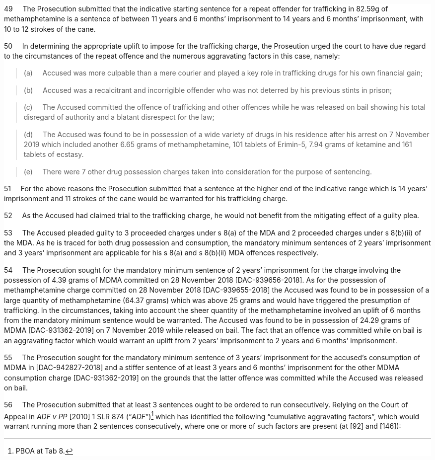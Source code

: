  
  

49     The Prosecution submitted that the indicative starting sentence for a repeat offender for trafficking in 82.59g of methamphetamine is a sentence of between 11 years and 6 months’ imprisonment to 14 years and 6 months’ imprisonment, with 10 to 12 strokes of the cane.

50     In determining the appropriate uplift to impose for the trafficking charge, the Proseution urged the court to have due regard to the circumstances of the repeat offence and the numerous aggravating factors in this case, namely:

> (a)     Accused was more culpable than a mere courier and played a key role in trafficking drugs for his own financial gain;

> (b)     Accused was a recalcitrant and incorrigible offender who was not deterred by his previous stints in prison;

> (c)     The Accused committed the offence of trafficking and other offences while he was released on bail showing his total disregard of authority and a blatant disrespect for the law;

> (d)     The Accused was found to be in possession of a wide variety of drugs in his residence after his arrest on 7 November 2019 which included another 6.65 grams of methamphetamine, 101 tablets of Erimin-5, 7.94 grams of ketamine and 161 tablets of ecstasy.

> (e)     There were 7 other drug possession charges taken into consideration for the purpose of sentencing.

51     For the above reasons the Prosecution submitted that a sentence at the higher end of the indicative range which is 14 years’ imprisonment and 11 strokes of the cane would be warranted for his trafficking charge.

52     As the Accused had claimed trial to the trafficking charge, he would not benefit from the mitigating effect of a guilty plea.

53     The Accused pleaded guilty to 3 proceeded charges under s 8(a) of the MDA and 2 proceeded charges under s 8(b)(ii) of the MDA. As he is traced for both drug possession and consumption, the mandatory minimum sentences of 2 years’ imprisonment and 3 years’ imprisonment are applicable for his s 8(a) and s 8(b)(ii) MDA offences respectively.

54     The Prosecution sought for the mandatory minimum sentence of 2 years’ imprisonment for the charge involving the possession of 4.39 grams of MDMA committed on 28 November 2018 \[DAC-939656-2018\]. As for the possession of methamphetamine charge committed on 28 November 2018 \[DAC-939655-2018\] the Accused was found to be in possession of a large quantity of methamphetamine (64.37 grams) which was above 25 grams and would have triggered the presumption of trafficking. In the circumstances, taking into account the sheer quantity of the methamphetamine involved an uplift of 6 months from the mandatory minimum sentence would be warranted. The Accused was found to be in possession of 24.29 grams of MDMA \[DAC-931362-2019\] on 7 November 2019 while released on bail. The fact that an offence was committed while on bail is an aggravating factor which would warrant an uplift from 2 years’ imprisonment to 2 years and 6 months’ imprisonment.

55     The Prosecution sought for the mandatory minimum sentence of 3 years’ imprisonment for the accused’s consumption of MDMA in \[DAC-942827-2018\] and a stiffer sentence of at least 3 years and 6 months’ imprisonment for the other MDMA consumption charge \[DAC-931362-2019\] on the grounds that the latter offence was committed while the Accused was released on bail.

56     The Prosecution submitted that at least 3 sentences ought to be ordered to run consecutively. Relying on the Court of Appeal in _ADF v PP_ <span class="citation">\[2010\] 1 SLR 874</span> (“_ADF_”)[^37] which has identified the following “cumulative aggravating factors”, which would warrant running more than 2 sentences consecutively, where one or more of such factors are present (at \[92\] and \[146\]):


[^2]: Exhibit P3: Police Report No. A/20191107/2020 dated 7 November 2019 lodged by Tan Kheng Chuan at pg 2.
[^3]: NE Day 1 at pg 18 ln 11 (Edgar’s EIC) and NE Day 1 at pg 59 ln 10 – 12 (Edgar’s XX).
[^4]: NE Day 1 at pg 13 ln 8 – 9 (Edgar’s EIC) and NE Day 6 at pg 62 ln 4 – 9 (Accused’s XX).
[^5]: NE Day 1 at pg 111 ln 5 – 17 (Malcolm’s EIC).
[^6]: NE Day 1 at pg 26 ln 14 – 20 (Edgar’s EIC).
[^7]: NE Day 1 at pg 64 ln 15 – 31 and pg 70 ln 12 – 21 (Edgar’s XX).
[^8]: NE Day 1 at pg 24 ln 5 – 27 (Edgar’s EIC).
[^9]: NE Day 1 at pg 117 ln 3 – 27 (Malcolm’s EIC).
[^10]: NE Day 1 at pg 122 ln 2 – 28 (Malcolm’s EIC).
[^11]: NE Day 2 at pg 109 ln 13 – 29 (Sgt Xu’s EIC).
[^12]: Exhibit P8: Accused’s statement recorded on 7 November 2019 at 1.30 a.m.
[^13]: NE Day 2 at pg 108 ln 7 – 10 and pg 110 ln 9 – 25 (Sgt Xu’s EIC).
[^14]: NE Day 3 at pg 4 ln 30 (SI Tan’s EIC) and Exhibit P3: Police Report No. A/20191107/2020 dated 7 November 2019 lodged by Tan Kheng Chuan, at pg 2.
[^15]: NE Day 6 at pg 110 ln 8 (Accused’s XX).
[^16]: NE Day 1 at pg 6 – 7 (Edgar’s EIC) and NE Day 1 at pg 103 ln 1 – 8 (Malcolm’s EIC).
[^17]: NE Day 1 at pg 8 ln 8 – 14 (Edgar’s EIC) and NE Day 1 at pg 105 ln 23 – 32 (Malcolm’s EIC).
[^18]: NE Day 1 at pg 8 ln 28 – pg 9 ln 4 (Edgar’s EIC) and NE Day 1 at pg 107 ln 8 – 13 (Malcolm’s EIC).
[^19]: NE Day 1 at pg 9 ln 28 – 32 (Edgar’s EIC) and NE Day 1 at pg 107 ln 13 (Malcolm’s EIC).
[^20]: NE Day 1 at pg 18 ln 1 – 15 (Edgar’s EIC) and NE Day 1 at pg 111 ln 18 – 20 (Malcolm’s EIC).
[^21]: NE Day 1 at pg 20 ln 10 – pg 21 ln 2 (Edgar’s EIC) and NE Day 1 at pg 113 ln 1 – 18 (Malcolm’s EIC).
[^22]: Exhibit D4: CCTV Footage of Esso on 7th November 2019.
[^23]: NE Day 7 at pg 26 ln 32 – pg 27 ln 7 (Accused’s XX).
[^24]: NE Day 7 at pg 40 ln 5 – 10 (Accused’s XX).
[^25]: NE Day 7 at pg 45 ln 12 – 18 (Accused’s XX).
[^26]: NE Day 7 at pg 53 ln 6 – 15 (Accused’s XX).
[^27]: NE Day 7 at pg 27 ln 25 – pg 28 ln 2 (Accused’s XX).
[^28]: NE Day 6 at pg 89 ln 20 – pg 90 ln 16 (Accused’s XX).
[^29]: NE Day 6 at pg 89 ln 29 – pg 90 ln 17 (Accused’s XX).
[^30]: NE Day 6 at pg 69 ln 30 – pg 70 ln 6 (Accused’s XX).
[^31]: NE Day 6 at pg 89 ln 20 – 28 (Accused’s XX).
[^32]: Exhibit P20: Pictures and measurements of “WB-A1” and Erimin-5 prepared by Sabrina Yeo and NE Day 8 pg 16 ln 12 – 18 (Accused’s XX).
[^33]: NE Day 6 at pg 112 ln 9 – 11 (Accused’s XX).
[^34]: NE Day 7 at pg 5 ln 16 – 20 (Accused’s XX).
[^35]: NE Day 6 at pg 89 ln 29 – pg 91 ln 14 (Accused’s XX).
[^36]: PBOA at Tab 3.
[^37]: PBOA at Tab 8.
[^38]: PBOA at Tab 9.